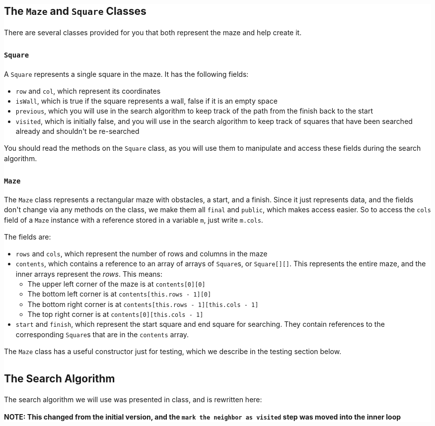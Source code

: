 ## The `Maze` and `Square` Classes

There are several classes provided for you that both represent the maze and
help create it.

### `Square`

A `Square` represents a single square in the maze. It has the
following fields:

- `row` and `col`, which represent its coordinates
- `isWall`, which is true if the square represents a wall, false if it is an
  empty space
- `previous`, which you will use in the search algorithm to keep track of the
  path from the finish back to the start
- `visited`, which is initially false, and you will use in the search algorithm
  to keep track of squares that have been searched already and shouldn't be
  re-searched

You should read the methods on the `Square` class, as you will use them to
manipulate and access these fields during the search algorithm.

### `Maze`

The `Maze` class represents a rectangular maze with obstacles, a start, and a
finish. Since it just represents data, and the fields don't change via any
methods on the class, we make them all `final` and
`public`, which makes access easier. So to access the `cols` field of a `Maze`
instance with a reference stored in a variable `m`, just write `m.cols`.

The fields are:

- `rows` and `cols`, which represent the number of rows and columns in the maze
- `contents`, which contains a reference to an array of arrays of `Square`s, or
  `Square[][]`. This represents the entire maze, and the inner arrays represent
  the _rows_. This means:
  - The upper left corner of the maze is at `contents[0][0]`
  - The bottom left corner is at `contents[this.rows - 1][0]`
  - The bottom right corner is at `contents[this.rows - 1][this.cols - 1]`
  - The top right corner is at `contents[0][this.cols - 1]`
- `start` and `finish`, which represent the start square and end square for
  searching. They contain references to the corresponding `Square`s that are in
  the `contents` array.

The `Maze` class has a useful constructor just for testing, which we describe
in the testing section below.

## The Search Algorithm

The search algorithm we will use was presented in class, and is rewritten here:

**NOTE: This changed from the initial version, and the `mark the neighbor as
visited` step was moved into the inner loop**
